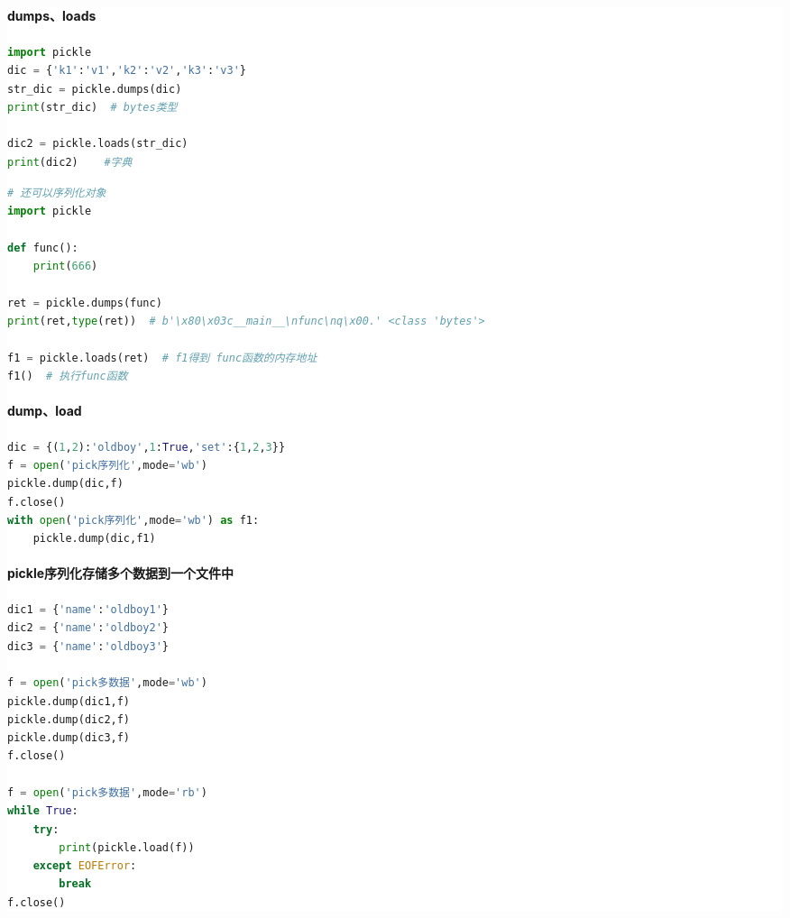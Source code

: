 #### dumps、loads

```python
import pickle
dic = {'k1':'v1','k2':'v2','k3':'v3'}
str_dic = pickle.dumps(dic)
print(str_dic)  # bytes类型

dic2 = pickle.loads(str_dic)
print(dic2)    #字典
```

```python
# 还可以序列化对象
import pickle

def func():
    print(666)
    
ret = pickle.dumps(func)
print(ret,type(ret))  # b'\x80\x03c__main__\nfunc\nq\x00.' <class 'bytes'>

f1 = pickle.loads(ret)  # f1得到 func函数的内存地址
f1()  # 执行func函数
```

#### dump、load

```python
dic = {(1,2):'oldboy',1:True,'set':{1,2,3}}
f = open('pick序列化',mode='wb')
pickle.dump(dic,f)
f.close()
with open('pick序列化',mode='wb') as f1:
    pickle.dump(dic,f1)
```

#### pickle序列化存储多个数据到一个文件中

```python
dic1 = {'name':'oldboy1'}
dic2 = {'name':'oldboy2'}
dic3 = {'name':'oldboy3'}
​
f = open('pick多数据',mode='wb')
pickle.dump(dic1,f)
pickle.dump(dic2,f)
pickle.dump(dic3,f)
f.close()
​
f = open('pick多数据',mode='rb')
while True:
    try:
        print(pickle.load(f))
    except EOFError:
        break
f.close()
```
